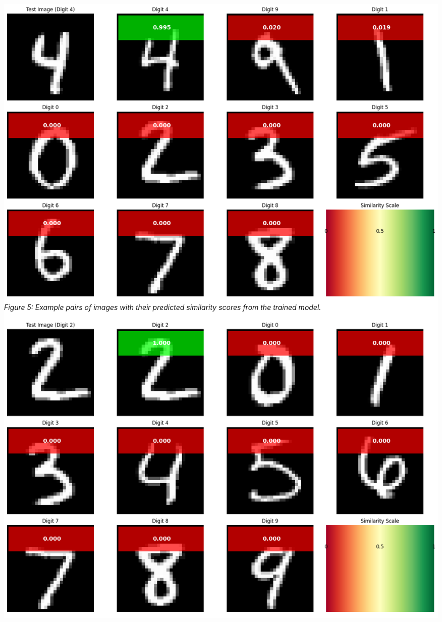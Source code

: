 ![Similarity Output](sim_out.png)
_Figure 5: Example pairs of images with their predicted similarity scores from the trained model._

![Similarity Comparison](sim_comp2.png)